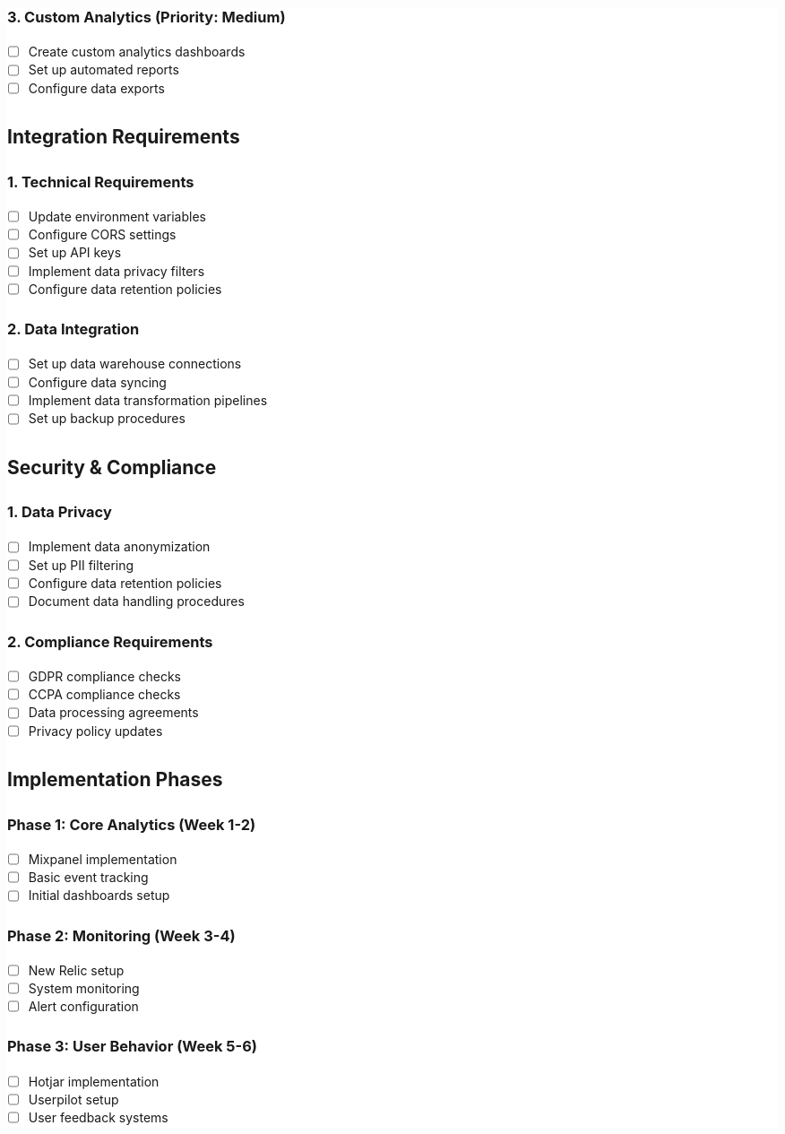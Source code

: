 ### 3. Custom Analytics (Priority: Medium)
- [ ] Create custom analytics dashboards
- [ ] Set up automated reports
- [ ] Configure data exports

## Integration Requirements

### 1. Technical Requirements
- [ ] Update environment variables
- [ ] Configure CORS settings
- [ ] Set up API keys
- [ ] Implement data privacy filters
- [ ] Configure data retention policies

### 2. Data Integration
- [ ] Set up data warehouse connections
- [ ] Configure data syncing
- [ ] Implement data transformation pipelines
- [ ] Set up backup procedures

## Security & Compliance

### 1. Data Privacy
- [ ] Implement data anonymization
- [ ] Set up PII filtering
- [ ] Configure data retention policies
- [ ] Document data handling procedures

### 2. Compliance Requirements
- [ ] GDPR compliance checks
- [ ] CCPA compliance checks
- [ ] Data processing agreements
- [ ] Privacy policy updates

## Implementation Phases

### Phase 1: Core Analytics (Week 1-2)
- [ ] Mixpanel implementation
- [ ] Basic event tracking
- [ ] Initial dashboards setup

### Phase 2: Monitoring (Week 3-4)
- [ ] New Relic setup
- [ ] System monitoring
- [ ] Alert configuration

### Phase 3: User Behavior (Week 5-6)
- [ ] Hotjar implementation
- [ ] Userpilot setup
- [ ] User feedback systems
